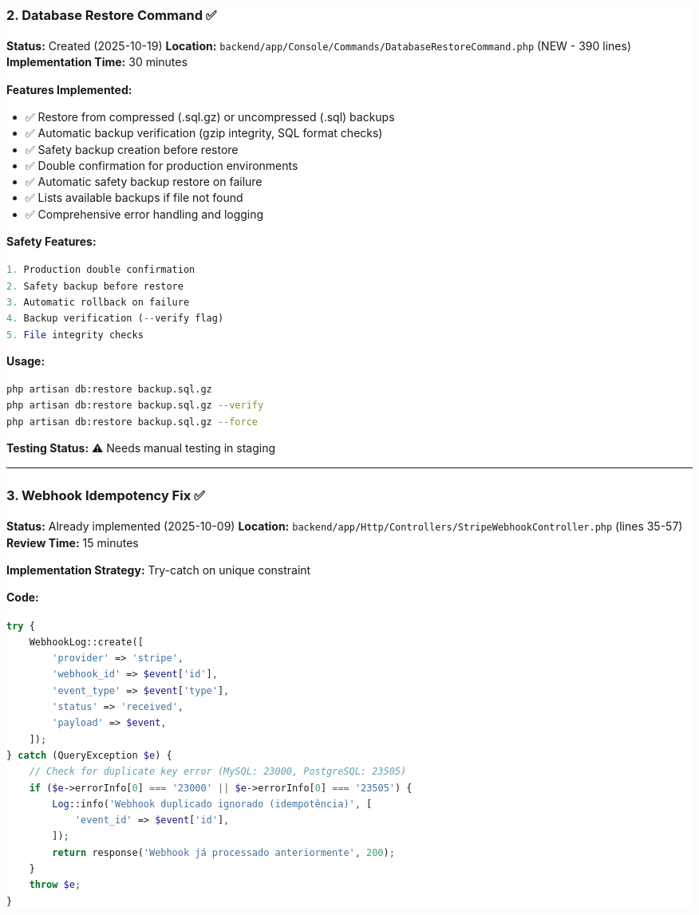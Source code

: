 ### 2. Database Restore Command ✅

**Status:** Created (2025-10-19)
**Location:** `backend/app/Console/Commands/DatabaseRestoreCommand.php` (NEW - 390 lines)
**Implementation Time:** 30 minutes

**Features Implemented:**
- ✅ Restore from compressed (.sql.gz) or uncompressed (.sql) backups
- ✅ Automatic backup verification (gzip integrity, SQL format checks)
- ✅ Safety backup creation before restore
- ✅ Double confirmation for production environments
- ✅ Automatic safety backup restore on failure
- ✅ Lists available backups if file not found
- ✅ Comprehensive error handling and logging

**Safety Features:**
```php
1. Production double confirmation
2. Safety backup before restore
3. Automatic rollback on failure
4. Backup verification (--verify flag)
5. File integrity checks
```

**Usage:**
```bash
php artisan db:restore backup.sql.gz
php artisan db:restore backup.sql.gz --verify
php artisan db:restore backup.sql.gz --force
```

**Testing Status:** ⚠️ Needs manual testing in staging

---

### 3. Webhook Idempotency Fix ✅

**Status:** Already implemented (2025-10-09)
**Location:** `backend/app/Http/Controllers/StripeWebhookController.php` (lines 35-57)
**Review Time:** 15 minutes

**Implementation Strategy:** Try-catch on unique constraint

**Code:**
```php
try {
    WebhookLog::create([
        'provider' => 'stripe',
        'webhook_id' => $event['id'],
        'event_type' => $event['type'],
        'status' => 'received',
        'payload' => $event,
    ]);
} catch (QueryException $e) {
    // Check for duplicate key error (MySQL: 23000, PostgreSQL: 23505)
    if ($e->errorInfo[0] === '23000' || $e->errorInfo[0] === '23505') {
        Log::info('Webhook duplicado ignorado (idempotência)', [
            'event_id' => $event['id'],
        ]);
        return response('Webhook já processado anteriormente', 200);
    }
    throw $e;
}
```
